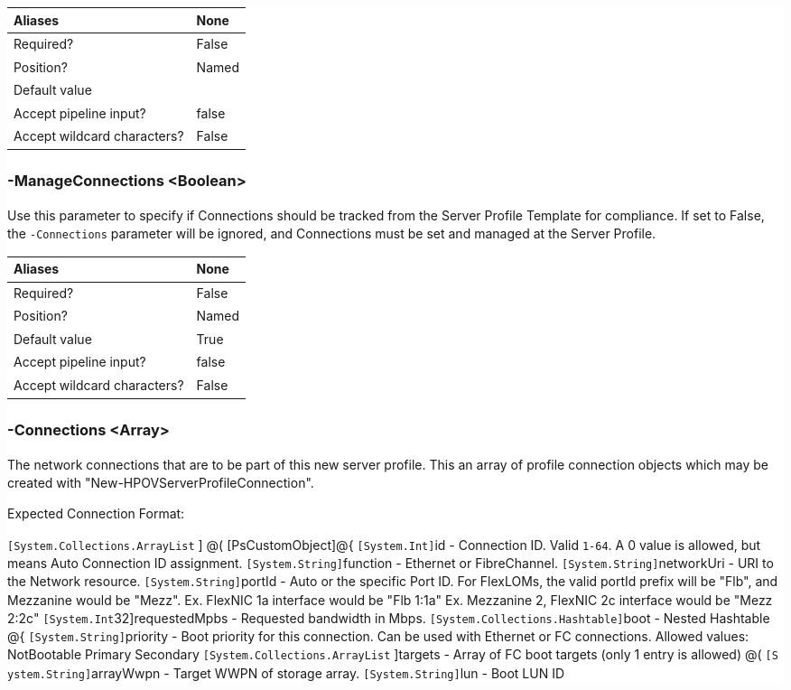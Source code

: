 | Aliases | None |
| :--- | :--- |
| Required? | False |
| Position? | Named |
| Default value |  |
| Accept pipeline input? | false |
| Accept wildcard characters? | False |

### -ManageConnections &lt;Boolean&gt;

Use this parameter to specify if Connections should be tracked from the Server Profile Template for compliance.  If set to False, the `-Connections` parameter will be ignored, and Connections must be set and managed at the Server Profile.

| Aliases | None |
| :--- | :--- |
| Required? | False |
| Position? | Named |
| Default value | True |
| Accept pipeline input? | false |
| Accept wildcard characters? | False |

### -Connections &lt;Array&gt;

The network connections that are to be part of this new server profile.  This an array of profile connection objects which may be created with "New-HPOVServerProfileConnection".

Expected Connection Format:
                    
`[System.Collections.ArrayList` ] @(
    [PsCustomObject]@{
        `[System.Int]`id                     - Connection ID. Valid `1-64`. A 0 value is allowed,
                                                but means Auto Connection ID assignment.
        `[System.String]`function            - Ethernet or FibreChannel.
        `[System.String]`networkUri          - URI to the Network resource.
        `[System.String]`portId              - Auto or the specific Port ID. For FlexLOMs, the valid
                                                portId prefix will be "Flb", and Mezzanine would be "Mezz".
                                                Ex. FlexNIC 1a interface would be "Flb 1:1a"
                                                Ex. Mezzanine 2, FlexNIC 2c interface would be "Mezz 2:2c"
        `[System.Int`32]requestedMpbs        - Requested bandwidth in Mbps.
        `[System.Collections.Hashtable]`boot - Nested Hashtable
            @{
                `[System.String]`priority    - Boot priority for this connection. Can be used with Ethernet
                                                or FC connections.  Allowed values:
                                                NotBootable
                                                Primary
                                                Secondary
                `[System.Collections.ArrayList` ]targets      - Array of FC boot targets (only 1 entry is allowed)
                    @(
                        `[System.String]`arrayWwpn - Target WWPN of storage array.
                        `[System.String]`lun       - Boot LUN ID
                                        